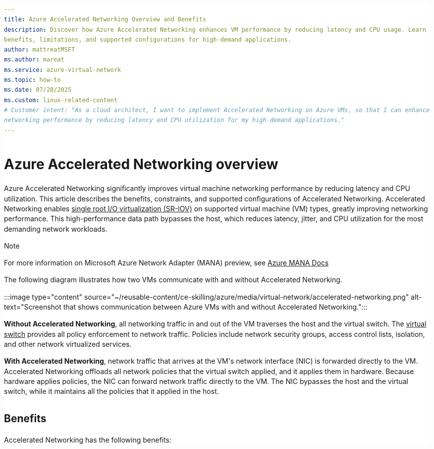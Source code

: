 ```yaml
---
title: Azure Accelerated Networking Overview and Benefits
description: Discover how Azure Accelerated Networking enhances VM performance by reducing latency and CPU usage. Learn benefits, limitations, and supported configurations for high-demand applications.
author: mattreatMSFT
ms.author: mareat
ms.service: azure-virtual-network
ms.topic: how-to
ms.date: 07/28/2025
ms.custom: linux-related-content
# Customer intent: "As a cloud architect, I want to implement Accelerated Networking on Azure VMs, so that I can enhance networking performance by reducing latency and CPU utilization for my high-demand applications."
---
```


# Azure Accelerated Networking overview

Azure Accelerated Networking significantly improves virtual machine networking performance by reducing latency and CPU utilization. This article describes the benefits, constraints, and supported configurations of Accelerated Networking. Accelerated Networking enables [single root I/O virtualization (SR-IOV)](/windows-hardware/drivers/network/overview-of-single-root-i-o-virtualization--sr-iov-) on supported virtual machine (VM) types, greatly improving networking performance.
This high-performance data path bypasses the host, which reduces latency, jitter, and CPU utilization for the most demanding network workloads.

> [!NOTE]
> For more information on Microsoft Azure Network Adapter (MANA) preview, see [Azure MANA Docs](./accelerated-networking-mana-overview.md)

The following diagram illustrates how two VMs communicate with and without Accelerated Networking.

:::image type="content" source="~/reusable-content/ce-skilling/azure/media/virtual-network/accelerated-networking.png" alt-text="Screenshot that shows communication between Azure VMs with and without Accelerated Networking.":::

**Without Accelerated Networking**, all networking traffic in and out of the VM traverses the host and the virtual switch. The [virtual switch](/windows-server/virtualization/hyper-v-virtual-switch/hyper-v-virtual-switch) provides all policy enforcement to network traffic. Policies include network security groups, access control lists, isolation, and other network virtualized services.

**With Accelerated Networking**, network traffic that arrives at the VM's network interface (NIC) is forwarded directly to the VM. Accelerated Networking offloads all network policies that the virtual switch applied, and it applies them in hardware. Because hardware applies policies, the NIC can forward network traffic directly to the VM. The NIC bypasses the host and the virtual switch, while it maintains all the policies that it applied in the host.

## Benefits

Accelerated Networking has the following benefits:
